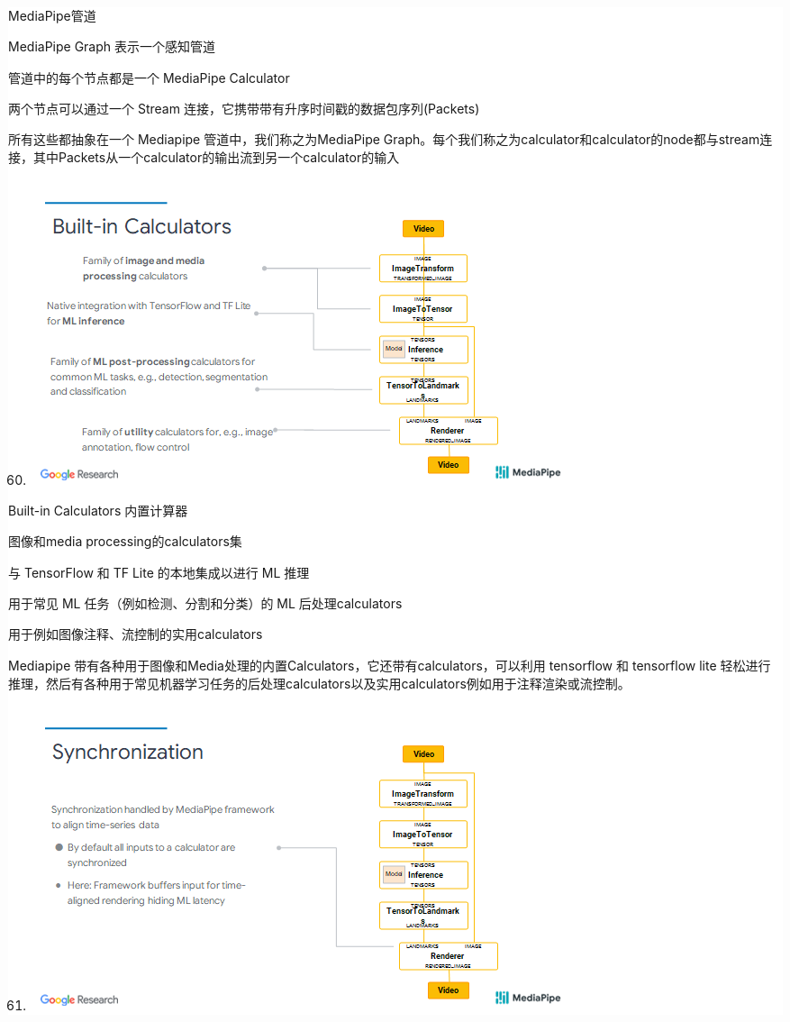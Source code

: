 MediaPipe管道

MediaPipe Graph 表示一个感知管道

管道中的每个节点都是一个 MediaPipe Calculator

两个节点可以通过一个 Stream 连接，它携带带有升序时间戳的数据包序列(Packets)

所有这些都抽象在一个 Mediapipe 管道中，我们称之为MediaPipe Graph。每个我们称之为calculator和calculator的node都与stream连接，其中Packets从一个calculator的输出流到另一个calculator的输入



60. ![image-20210804115210155](image/image-20210804115210155.png)

Built-in Calculators 内置计算器

图像和media processing的calculators集

与 TensorFlow 和 TF Lite 的本地集成以进行 ML 推理

用于常见 ML 任务（例如检测、分割和分类）的 ML 后处理calculators

用于例如图像注释、流控制的实用calculators

Mediapipe 带有各种用于图像和Media处理的内置Calculators，它还带有calculators，可以利用 tensorflow 和 tensorflow lite 轻松进行推理，然后有各种用于常见机器学习任务的后处理calculators以及实用calculators例如用于注释渲染或流控制。



61. ![image-20210804115218960](image/image-20210804115218960.png)
